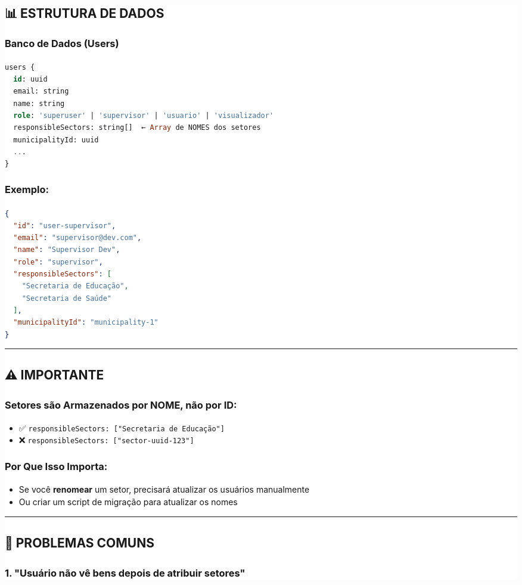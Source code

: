 ## 📊 **ESTRUTURA DE DADOS**

### **Banco de Dados (Users)**

```sql
users {
  id: uuid
  email: string
  name: string
  role: 'superuser' | 'supervisor' | 'usuario' | 'visualizador'
  responsibleSectors: string[]  ← Array de NOMES dos setores
  municipalityId: uuid
  ...
}
```

### **Exemplo:**

```json
{
  "id": "user-supervisor",
  "email": "supervisor@dev.com",
  "name": "Supervisor Dev",
  "role": "supervisor",
  "responsibleSectors": [
    "Secretaria de Educação",
    "Secretaria de Saúde"
  ],
  "municipalityId": "municipality-1"
}
```

---

## ⚠️ **IMPORTANTE**

### **Setores são Armazenados por NOME, não por ID:**
- ✅ `responsibleSectors: ["Secretaria de Educação"]`
- ❌ `responsibleSectors: ["sector-uuid-123"]`

### **Por Que Isso Importa:**
- Se você **renomear** um setor, precisará atualizar os usuários manualmente
- Ou criar um script de migração para atualizar os nomes

---

## 🐛 **PROBLEMAS COMUNS**

### **1. "Usuário não vê bens depois de atribuir setores"**
